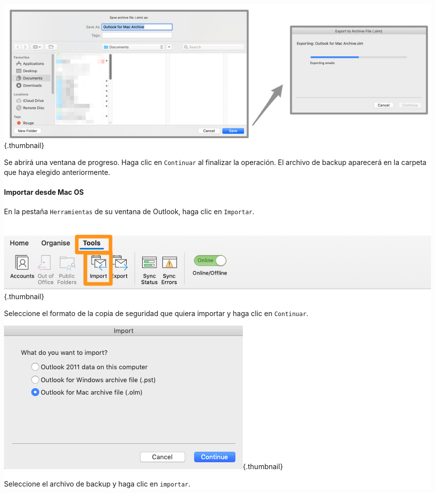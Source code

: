 ![correo electrónico](images/outlook-export-mac03.png){.thumbnail}

Se abrirá una ventana de progreso. Haga clic en `Continuar` al finalizar la operación. El archivo de backup aparecerá en la carpeta que haya elegido anteriormente.

#### Importar desde Mac OS

En la pestaña `Herramientas` de su ventana de Outlook, haga clic en `Importar`.

![correo electrónico](images/outlook-import-mac01.png){.thumbnail}

Seleccione el formato de la copia de seguridad que quiera importar y haga clic en `Continuar`.

![correo electrónico](images/outlook-import-mac02.png){.thumbnail}

Seleccione el archivo de backup y haga clic en `importar`.
